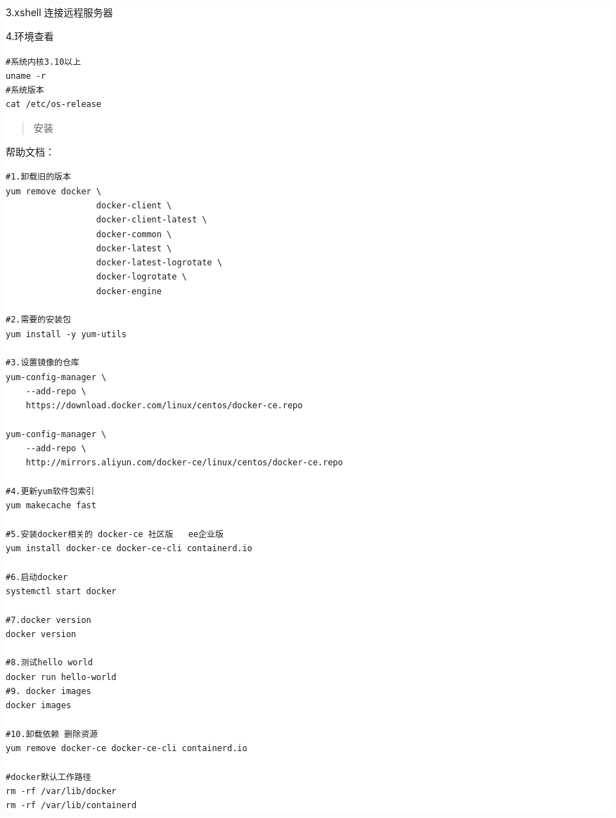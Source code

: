 3.xshell 连接远程服务器

4.环境查看

```
#系统内核3.10以上
uname -r
#系统版本
cat /etc/os-release
```



> 安装

帮助文档：

```shell
#1.卸载旧的版本
yum remove docker \
                  docker-client \
                  docker-client-latest \
                  docker-common \
                  docker-latest \
                  docker-latest-logrotate \
                  docker-logrotate \
                  docker-engine
                  
#2.需要的安装包
yum install -y yum-utils

#3.设置镜像的仓库
yum-config-manager \
    --add-repo \
    https://download.docker.com/linux/centos/docker-ce.repo
    
yum-config-manager \
    --add-repo \
    http://mirrors.aliyun.com/docker-ce/linux/centos/docker-ce.repo

#4.更新yum软件包索引
yum makecache fast

#5.安装docker相关的 docker-ce 社区版   ee企业版
yum install docker-ce docker-ce-cli containerd.io

#6.启动docker
systemctl start docker

#7.docker version
docker version

#8.测试hello world
docker run hello-world
#9. docker images
docker images

#10.卸载依赖 删除资源
yum remove docker-ce docker-ce-cli containerd.io

#docker默认工作路径
rm -rf /var/lib/docker
rm -rf /var/lib/containerd
```

